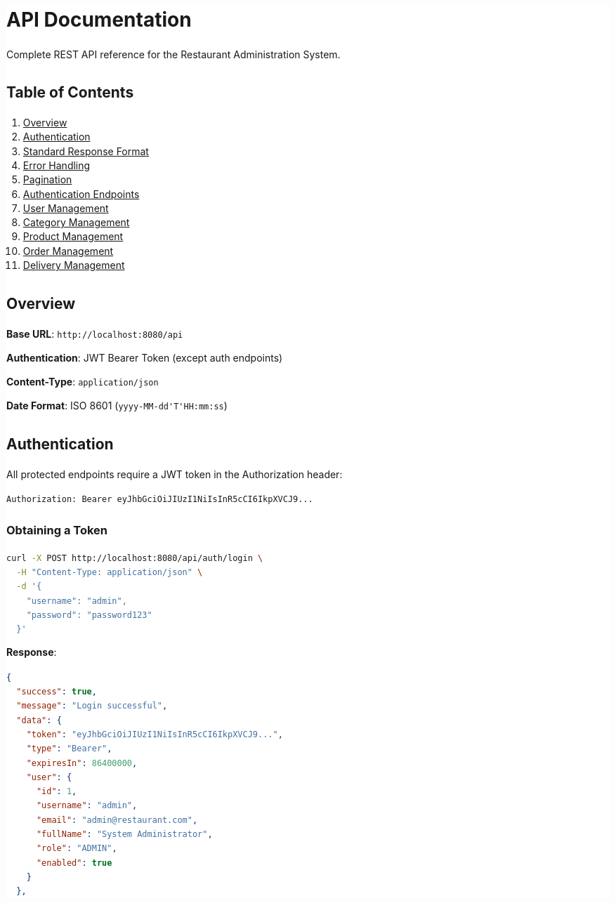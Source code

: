 # API Documentation

Complete REST API reference for the Restaurant Administration System.

## Table of Contents

1. [Overview](#overview)
2. [Authentication](#authentication)
3. [Standard Response Format](#standard-response-format)
4. [Error Handling](#error-handling)
5. [Pagination](#pagination)
6. [Authentication Endpoints](#authentication-endpoints)
7. [User Management](#user-management)
8. [Category Management](#category-management)
9. [Product Management](#product-management)
10. [Order Management](#order-management)
11. [Delivery Management](#delivery-management)

## Overview

**Base URL**: `http://localhost:8080/api`

**Authentication**: JWT Bearer Token (except auth endpoints)

**Content-Type**: `application/json`

**Date Format**: ISO 8601 (`yyyy-MM-dd'T'HH:mm:ss`)

## Authentication

All protected endpoints require a JWT token in the Authorization header:

```http
Authorization: Bearer eyJhbGciOiJIUzI1NiIsInR5cCI6IkpXVCJ9...
```

### Obtaining a Token

```bash
curl -X POST http://localhost:8080/api/auth/login \
  -H "Content-Type: application/json" \
  -d '{
    "username": "admin",
    "password": "password123"
  }'
```

**Response**:
```json
{
  "success": true,
  "message": "Login successful",
  "data": {
    "token": "eyJhbGciOiJIUzI1NiIsInR5cCI6IkpXVCJ9...",
    "type": "Bearer",
    "expiresIn": 86400000,
    "user": {
      "id": 1,
      "username": "admin",
      "email": "admin@restaurant.com",
      "fullName": "System Administrator",
      "role": "ADMIN",
      "enabled": true
    }
  },
```